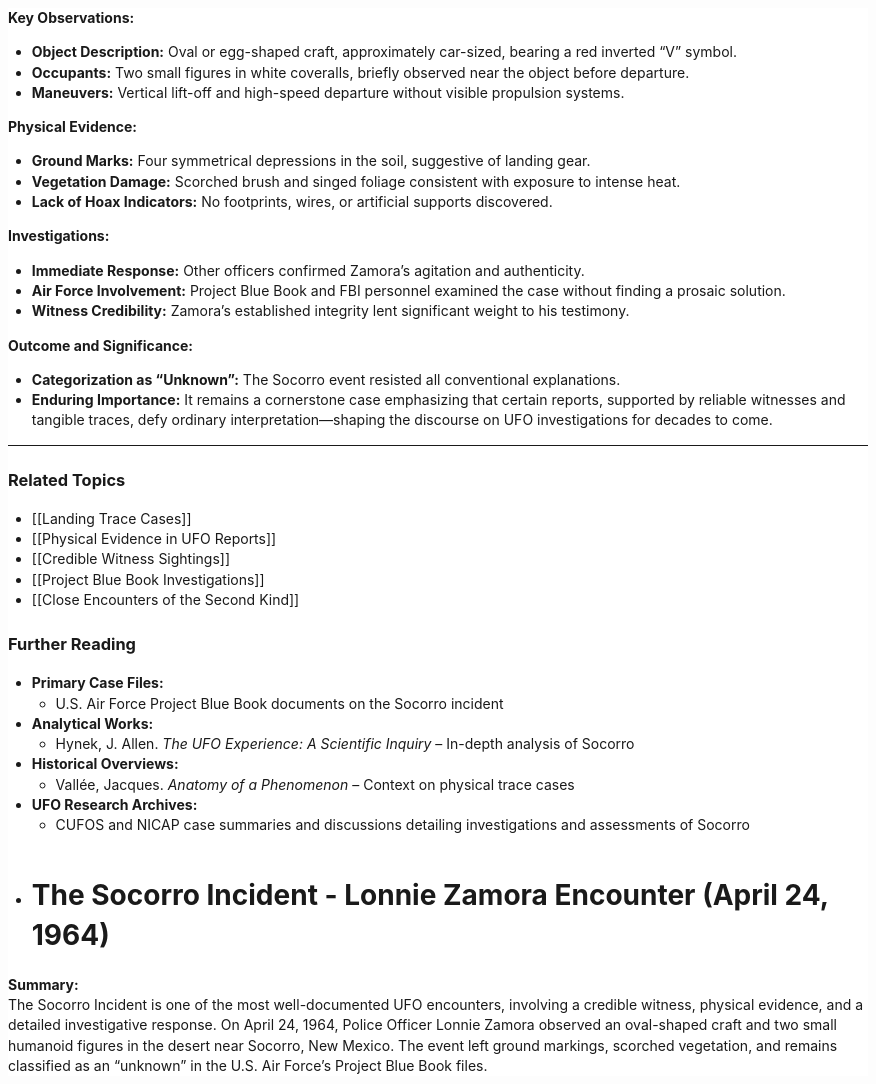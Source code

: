 
**Key Observations:**

- **Object Description:** Oval or egg-shaped craft, approximately car-sized, bearing a red inverted “V” symbol.
- **Occupants:** Two small figures in white coveralls, briefly observed near the object before departure.
- **Maneuvers:** Vertical lift-off and high-speed departure without visible propulsion systems.

**Physical Evidence:**

- **Ground Marks:** Four symmetrical depressions in the soil, suggestive of landing gear.
- **Vegetation Damage:** Scorched brush and singed foliage consistent with exposure to intense heat.
- **Lack of Hoax Indicators:** No footprints, wires, or artificial supports discovered.

**Investigations:**

- **Immediate Response:** Other officers confirmed Zamora’s agitation and authenticity.
- **Air Force Involvement:** Project Blue Book and FBI personnel examined the case without finding a prosaic solution.
- **Witness Credibility:** Zamora’s established integrity lent significant weight to his testimony.

**Outcome and Significance:**

- **Categorization as “Unknown”:** The Socorro event resisted all conventional explanations.
- **Enduring Importance:** It remains a cornerstone case emphasizing that certain reports, supported by reliable witnesses and tangible traces, defy ordinary interpretation—shaping the discourse on UFO investigations for decades to come.

---

### Related Topics

- [[Landing Trace Cases]]
- [[Physical Evidence in UFO Reports]]
- [[Credible Witness Sightings]]
- [[Project Blue Book Investigations]]
- [[Close Encounters of the Second Kind]]

### Further Reading

- **Primary Case Files:**
    - U.S. Air Force Project Blue Book documents on the Socorro incident
- **Analytical Works:**
    - Hynek, J. Allen. _The UFO Experience: A Scientific Inquiry_ – In-depth analysis of Socorro
- **Historical Overviews:**
    - Vallée, Jacques. _Anatomy of a Phenomenon_ – Context on physical trace cases
- **UFO Research Archives:**
    - CUFOS and NICAP case summaries and discussions detailing investigations and assessments of Socorro
- # The Socorro Incident - Lonnie Zamora Encounter (April 24, 1964)

**Summary:**  
The Socorro Incident is one of the most well-documented UFO encounters, involving a credible witness, physical evidence, and a detailed investigative response. On April 24, 1964, Police Officer Lonnie Zamora observed an oval-shaped craft and two small humanoid figures in the desert near Socorro, New Mexico. The event left ground markings, scorched vegetation, and remains classified as an “unknown” in the U.S. Air Force’s Project Blue Book files.
